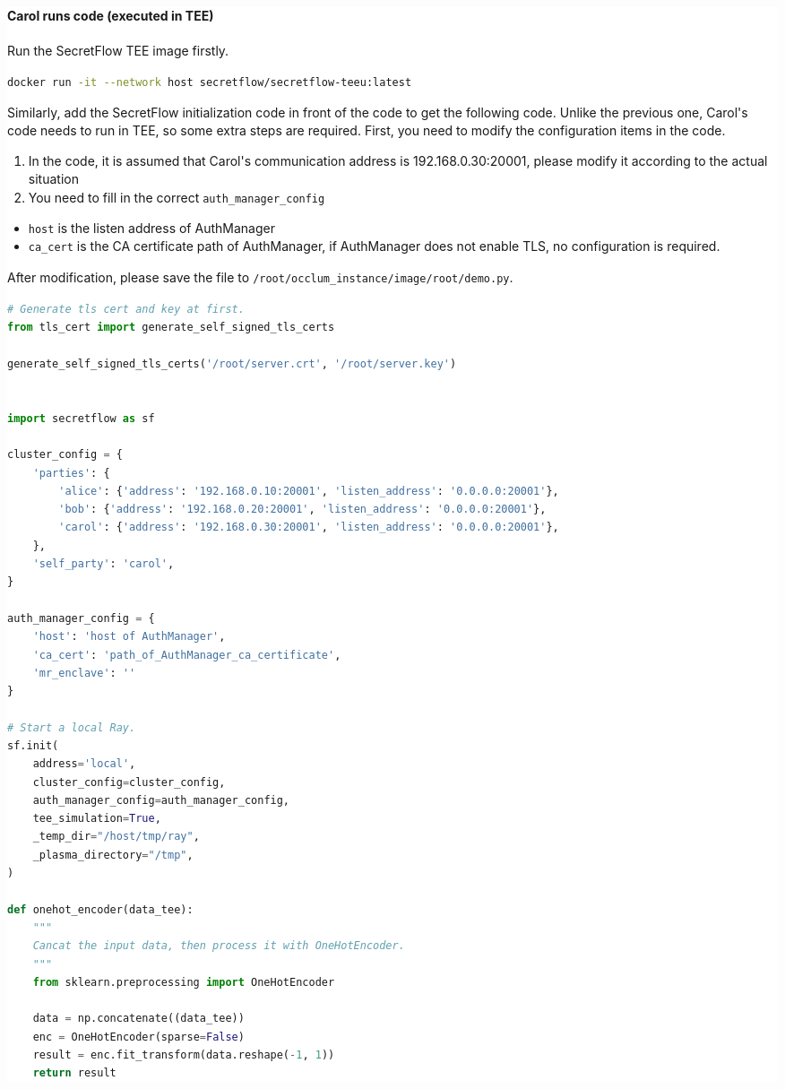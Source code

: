 #### Carol runs code (executed in TEE)

Run the SecretFlow TEE image firstly.

```bash
docker run -it --network host secretflow/secretflow-teeu:latest
```

Similarly, add the SecretFlow initialization code in front of the code to get the following code. Unlike the previous one, Carol's code needs to run in TEE, so some extra steps are required.
First, you need to modify the configuration items in the code.

1. In the code, it is assumed that Carol's communication address is 192.168.0.30:20001, please modify it according to the actual situation
2. You need to fill in the correct `auth_manager_config`
  - `host` is the listen address of AuthManager
  - `ca_cert` is the CA certificate path of AuthManager, if AuthManager does not enable TLS, no configuration is required.

After modification, please save the file to `/root/occlum_instance/image/root/demo.py`.

```python
# Generate tls cert and key at first.
from tls_cert import generate_self_signed_tls_certs

generate_self_signed_tls_certs('/root/server.crt', '/root/server.key')


import secretflow as sf

cluster_config = {
    'parties': {
        'alice': {'address': '192.168.0.10:20001', 'listen_address': '0.0.0.0:20001'},
        'bob': {'address': '192.168.0.20:20001', 'listen_address': '0.0.0.0:20001'},
        'carol': {'address': '192.168.0.30:20001', 'listen_address': '0.0.0.0:20001'},
    },
    'self_party': 'carol',
}

auth_manager_config = {
    'host': 'host of AuthManager',
    'ca_cert': 'path_of_AuthManager_ca_certificate',
    'mr_enclave': ''
}

# Start a local Ray.
sf.init(
    address='local',
    cluster_config=cluster_config,
    auth_manager_config=auth_manager_config,
    tee_simulation=True,
    _temp_dir="/host/tmp/ray",
    _plasma_directory="/tmp",
)

def onehot_encoder(data_tee):
    """
    Cancat the input data, then process it with OneHotEncoder.
    """
    from sklearn.preprocessing import OneHotEncoder

    data = np.concatenate((data_tee))
    enc = OneHotEncoder(sparse=False)
    result = enc.fit_transform(data.reshape(-1, 1))
    return result

```